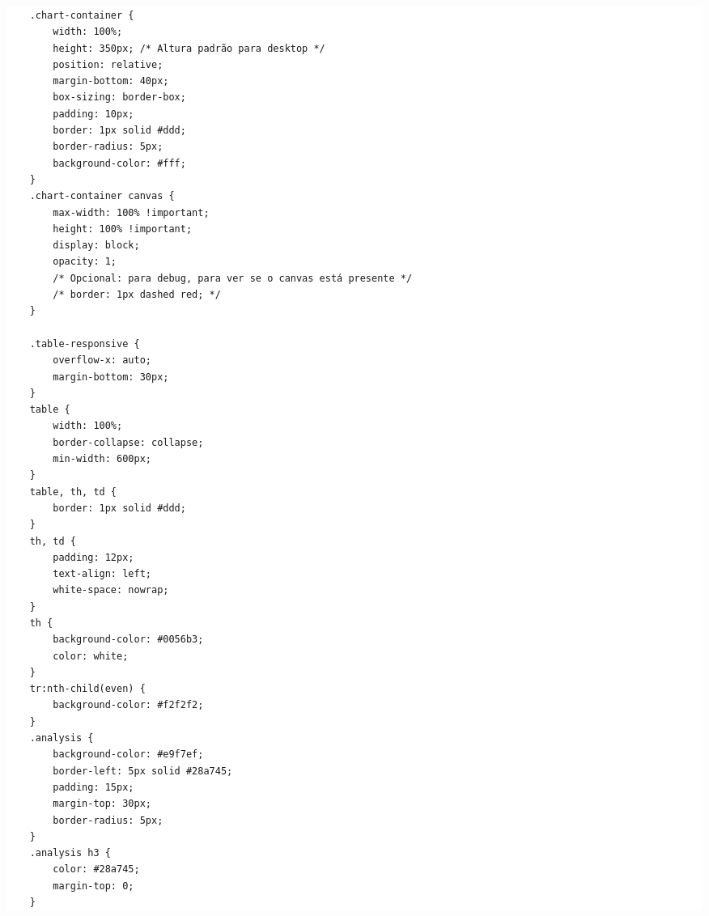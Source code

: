         .chart-container {
            width: 100%;
            height: 350px; /* Altura padrão para desktop */
            position: relative;
            margin-bottom: 40px;
            box-sizing: border-box;
            padding: 10px;
            border: 1px solid #ddd;
            border-radius: 5px;
            background-color: #fff;
        }
        .chart-container canvas {
            max-width: 100% !important; 
            height: 100% !important;   
            display: block;
            opacity: 1;
            /* Opcional: para debug, para ver se o canvas está presente */
            /* border: 1px dashed red; */ 
        }

        .table-responsive {
            overflow-x: auto;
            margin-bottom: 30px;
        }
        table {
            width: 100%;
            border-collapse: collapse;
            min-width: 600px;
        }
        table, th, td {
            border: 1px solid #ddd;
        }
        th, td {
            padding: 12px;
            text-align: left;
            white-space: nowrap;
        }
        th {
            background-color: #0056b3;
            color: white;
        }
        tr:nth-child(even) {
            background-color: #f2f2f2;
        }
        .analysis {
            background-color: #e9f7ef;
            border-left: 5px solid #28a745;
            padding: 15px;
            margin-top: 30px;
            border-radius: 5px;
        }
        .analysis h3 {
            color: #28a745;
            margin-top: 0;
        }
